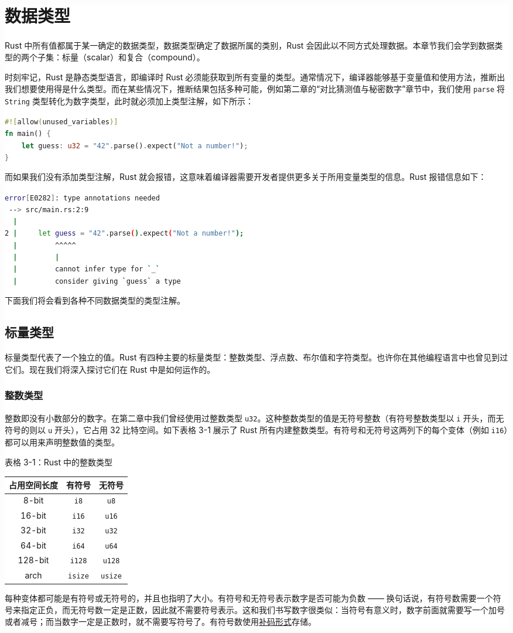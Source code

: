 # 数据类型

Rust 中所有值都属于某一确定的数据类型，数据类型确定了数据所属的类别，Rust 会因此以不同方式处理数据。本章节我们会学到数据类型的两个子集：标量（scalar）和复合（compound）。

时刻牢记，Rust 是静态类型语言，即编译时 Rust 必须能获取到所有变量的类型。通常情况下，编译器能够基于变量值和使用方法，推断出我们想要使用得是什么类型。而在某些情况下，推断结果包括多种可能，例如第二章的“对比猜测值与秘密数字”章节中，我们使用 `parse` 将 `String` 类型转化为数字类型，此时就必须加上类型注解，如下所示：

```rs
#![allow(unused_variables)]
fn main() {
    let guess: u32 = "42".parse().expect("Not a number!");
}
```

而如果我们没有添加类型注解，Rust 就会报错，这意味着编译器需要开发者提供更多关于所用变量类型的信息。Rust 报错信息如下：

```sh
error[E0282]: type annotations needed
 --> src/main.rs:2:9
  |
2 |     let guess = "42".parse().expect("Not a number!");
  |         ^^^^^
  |         |
  |         cannot infer type for `_`
  |         consider giving `guess` a type
```

下面我们将会看到各种不同数据类型的类型注解。

## 标量类型

标量类型代表了一个独立的值。Rust 有四种主要的标量类型：整数类型、浮点数、布尔值和字符类型。也许你在其他编程语言中也曾见到过它们。现在我们将深入探讨它们在 Rust 中是如何运作的。

### 整数类型

整数即没有小数部分的数字。在第二章中我们曾经使用过整数类型 `u32`。这种整数类型的值是无符号整数（有符号整数类型以 `i` 开头，而无符号的则以 `u` 开头），它占用 32 比特空间。如下表格 3-1 展示了 Rust 所有内建整数类型。有符号和无符号这两列下的每个变体（例如 `i16`）都可以用来声明整数值的类型。

表格 3-1：Rust 中的整数类型

| 占用空间长度 | 有符号	| 无符号 |
| :----: | :----: | :----: |
| 8-bit	| `i8` | `u8` | 
| 16-bit | `i16` | `u16` | 
| 32-bit | `i32` | `u32` | 
| 64-bit | `i64` | `u64` | 
| 128-bit | `i128` | `u128` | 
| arch | `isize` | `usize` | 

每种变体都可能是有符号或无符号的，并且也指明了大小。有符号和无符号表示数字是否可能为负数 —— 换句话说，有符号数需要一个符号来指定正负，而无符号数一定是正数，因此就不需要符号表示。这和我们书写数字很类似：当符号有意义时，数字前面就需要写一个加号或者减号；而当数字一定是正数时，就不需要写符号了。有符号数使用[补码形式](https://en.wikipedia.org/wiki/Two%27s_complement)存储。
